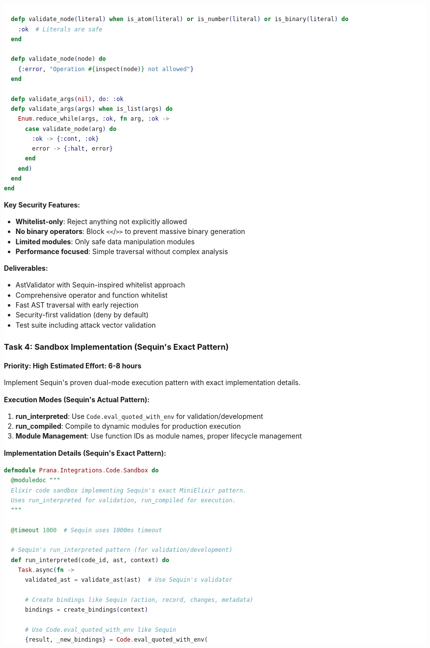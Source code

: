 ```elixir
  
  defp validate_node(literal) when is_atom(literal) or is_number(literal) or is_binary(literal) do
    :ok  # Literals are safe
  end
  
  defp validate_node(node) do
    {:error, "Operation #{inspect(node)} not allowed"}
  end
  
  defp validate_args(nil), do: :ok
  defp validate_args(args) when is_list(args) do
    Enum.reduce_while(args, :ok, fn arg, :ok ->
      case validate_node(arg) do
        :ok -> {:cont, :ok}
        error -> {:halt, error}
      end
    end)
  end
end
```

**Key Security Features:**
- **Whitelist-only**: Reject anything not explicitly allowed
- **No binary operators**: Block `<<`/`>>` to prevent massive binary generation
- **Limited modules**: Only safe data manipulation modules
- **Performance focused**: Simple traversal without complex analysis

**Deliverables:**
- AstValidator with Sequin-inspired whitelist approach
- Comprehensive operator and function whitelist
- Fast AST traversal with early rejection
- Security-first validation (deny by default)
- Test suite including attack vector validation

### Task 4: Sandbox Implementation (Sequin's Exact Pattern)
**Priority: High**
**Estimated Effort: 6-8 hours**

Implement Sequin's proven dual-mode execution pattern with exact implementation details.

**Execution Modes (Sequin's Actual Pattern):**
1. **run_interpreted**: Use `Code.eval_quoted_with_env` for validation/development
2. **run_compiled**: Compile to dynamic modules for production execution  
3. **Module Management**: Use function IDs as module names, proper lifecycle management

**Implementation Details (Sequin's Exact Pattern):**
```elixir
defmodule Prana.Integrations.Code.Sandbox do
  @moduledoc """
  Elixir code sandbox implementing Sequin's exact MiniElixir pattern.
  Uses run_interpreted for validation, run_compiled for execution.
  """
  
  @timeout 1000  # Sequin uses 1000ms timeout
  
  # Sequin's run_interpreted pattern (for validation/development)
  def run_interpreted(code_id, ast, context) do
    Task.async(fn ->
      validated_ast = validate_ast(ast)  # Use Sequin's validator
      
      # Create bindings like Sequin (action, record, changes, metadata)
      bindings = create_bindings(context)
      
      # Use Code.eval_quoted_with_env like Sequin
      {result, _new_bindings} = Code.eval_quoted_with_env(
```